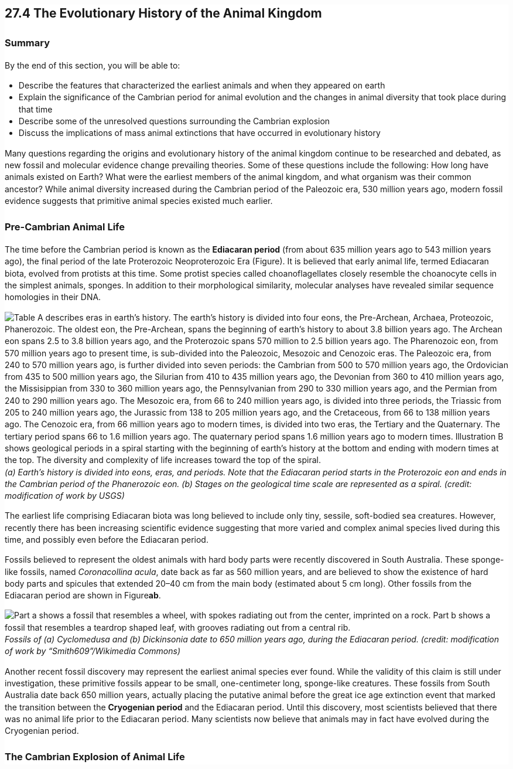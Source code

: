 ##  27.4 The Evolutionary History of the Animal Kingdom 

### Summary

By the end of this section, you will be able to: 

  - Describe the features that characterized the earliest animals and when they appeared on earth
  - Explain the significance of the Cambrian period for animal evolution and the changes in animal diversity that took place during that time
  - Describe some of the unresolved questions surrounding the Cambrian explosion
  - Discuss the implications of mass animal extinctions that have occurred in evolutionary history

Many questions regarding the origins and evolutionary history of the animal kingdom continue to be researched and debated, as new fossil and molecular evidence change prevailing theories. Some of these questions include the following: How long have animals existed on Earth? What were the earliest members of the animal kingdom, and what organism was their common ancestor? While animal diversity increased during the Cambrian period of the Paleozoic era, 530 million years ago, modern fossil evidence suggests that primitive animal species existed much earlier.

### Pre-Cambrian Animal Life

The time before the Cambrian period is known as the **Ediacaran period** (from about 635 million years ago to 543 million years ago), the final period of the late Proterozoic Neoproterozoic Era (Figure). It is believed that early animal life, termed Ediacaran biota, evolved from protists at this time. Some protist species called choanoflagellates closely resemble the choanocyte cells in the simplest animals, sponges. In addition to their morphological similarity, molecular analyses have revealed similar sequence homologies in their DNA.

![Table A describes eras in earth’s history. The earth’s history is divided into four eons, the Pre-Archean, Archaea, Proteozoic, Phanerozoic. The oldest eon, the Pre-Archean, spans the beginning of earth’s history to about 3.8 billion years ago. The Archean eon spans 2.5 to 3.8 billion years ago, and the Proterozoic spans 570 million to 2.5 billion years ago. The Pharenozoic eon, from 570 million years ago to present time, is sub-divided into the Paleozoic, Mesozoic and Cenozoic eras. The Paleozoic era, from 240 to 570 million years ago, is further divided into seven periods: the Cambrian from 500 to 570 million years ago, the Ordovician from 435 to 500 million years ago, the Silurian from 410 to 435 million years ago, the Devonian from 360 to 410 million years ago, the Missisippian from 330 to 360 million years ago, the Pennsylvanian from 290 to 330 million years ago, and the Permian from 240 to 290 million years ago. The Mesozoic era, from 66 to 240 million years ago, is divided into three periods, the Triassic from 205 to 240 million years ago, the Jurassic from 138 to 205 million years ago, and the Cretaceous, from 66 to 138 million years ago. The Cenozoic era, from 66 million years ago to modern times, is divided into two eras, the Tertiary and the Quaternary. The tertiary period spans 66 to 1.6 million years ago. The quaternary period spans 1.6 million years ago to modern times. Illustration B shows geological periods in a spiral starting with the beginning of earth’s history  at the bottom and ending with modern times at the top. The diversity and complexity of life increases toward the top of the spiral.][1] _(a) Earth’s history is divided into eons, eras, and periods. Note that the Ediacaran period starts in the Proterozoic eon and ends in the Cambrian period of the Phanerozoic eon. (b) Stages on the geological time scale are represented as a spiral. (credit: modification of work by USGS)_

The earliest life comprising Ediacaran biota was long believed to include only tiny, sessile, soft-bodied sea creatures. However, recently there has been increasing scientific evidence suggesting that more varied and complex animal species lived during this time, and possibly even before the Ediacaran period.

Fossils believed to represent the oldest animals with hard body parts were recently discovered in South Australia. These sponge-like fossils, named _Coronacollina acula_, date back as far as 560 million years, and are believed to show the existence of hard body parts and spicules that extended 20–40 cm from the main body (estimated about 5 cm long). Other fossils from the Ediacaran period are shown in Figure**ab**.

![Part a shows a fossil that resembles a wheel, with spokes radiating out from the center, imprinted on a rock. Part b shows a fossil that resembles a teardrop shaped leaf, with grooves radiating out from a central rib.][2] _Fossils of (a) _Cyclomedusa_ and (b) _Dickinsonia_ date to 650 million years ago, during the Ediacaran period. (credit: modification of work by “Smith609”/Wikimedia Commons)_

Another recent fossil discovery may represent the earliest animal species ever found. While the validity of this claim is still under investigation, these primitive fossils appear to be small, one-centimeter long, sponge-like creatures. These fossils from South Australia date back 650 million years, actually placing the putative animal before the great ice age extinction event that marked the transition between the **Cryogenian period** and the Ediacaran period. Until this discovery, most scientists believed that there was no animal life prior to the Ediacaran period. Many scientists now believe that animals may in fact have evolved during the Cryogenian period.

### The Cambrian Explosion of Animal Life


   [1]: https://cnx.org/resources/91d3fac980d89abeee573c52b4b1357198b75570/Figure_27_04_01.jpg
   [2]: https://cnx.org/resources/bd946bd512a6a588a33f94771122fa25f11cfcd1/Figure_27_04_02ab.jpg
   [3]: https://cnx.org/resources/1b7e66ff9679b0d4e93b1c5015896ba93cf012d9/Figure_27_04_03.jpg
   [4]: https://cnx.org/resources/08c07bf0fabd15b0a4a5393208b4d3cf53eb84a9/Figure_27_04_04abcd.jpg
   [5]: https://cnx.org/resources/6e07b99383d6a02b73db6272daa71d0c58f524f8/Figure_27_04_05f.jpg
   [6]: https://cnx.org/resources/45873f92eee2ada83a6b0acdb4db84029844c020/Figure_27_04_06.jpg
